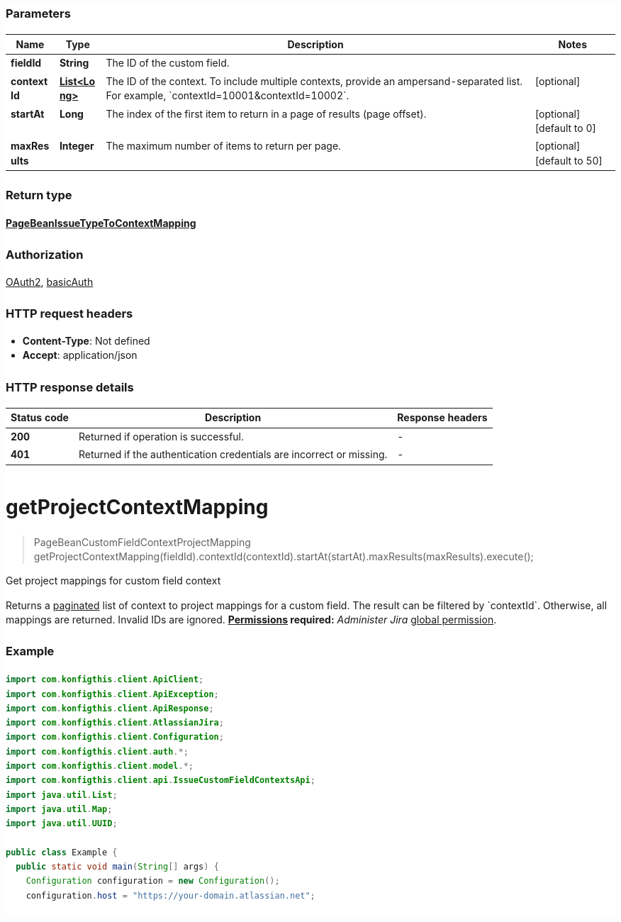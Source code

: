 
### Parameters

| Name | Type | Description  | Notes |
|------------- | ------------- | ------------- | -------------|
| **fieldId** | **String**| The ID of the custom field. | |
| **contextId** | [**List&lt;Long&gt;**](Long.md)| The ID of the context. To include multiple contexts, provide an ampersand-separated list. For example, &#x60;contextId&#x3D;10001&amp;contextId&#x3D;10002&#x60;. | [optional] |
| **startAt** | **Long**| The index of the first item to return in a page of results (page offset). | [optional] [default to 0] |
| **maxResults** | **Integer**| The maximum number of items to return per page. | [optional] [default to 50] |

### Return type

[**PageBeanIssueTypeToContextMapping**](PageBeanIssueTypeToContextMapping.md)

### Authorization

[OAuth2](../README.md#OAuth2), [basicAuth](../README.md#basicAuth)

### HTTP request headers

 - **Content-Type**: Not defined
 - **Accept**: application/json

### HTTP response details
| Status code | Description | Response headers |
|-------------|-------------|------------------|
| **200** | Returned if operation is successful. |  -  |
| **401** | Returned if the authentication credentials are incorrect or missing. |  -  |

<a name="getProjectContextMapping"></a>
# **getProjectContextMapping**
> PageBeanCustomFieldContextProjectMapping getProjectContextMapping(fieldId).contextId(contextId).startAt(startAt).maxResults(maxResults).execute();

Get project mappings for custom field context

Returns a [paginated](https://dac-static.atlassian.com) list of context to project mappings for a custom field. The result can be filtered by &#x60;contextId&#x60;. Otherwise, all mappings are returned. Invalid IDs are ignored.  **[Permissions](https://dac-static.atlassian.com) required:** *Administer Jira* [global permission](https://confluence.atlassian.com/x/x4dKLg).

### Example
```java
import com.konfigthis.client.ApiClient;
import com.konfigthis.client.ApiException;
import com.konfigthis.client.ApiResponse;
import com.konfigthis.client.AtlassianJira;
import com.konfigthis.client.Configuration;
import com.konfigthis.client.auth.*;
import com.konfigthis.client.model.*;
import com.konfigthis.client.api.IssueCustomFieldContextsApi;
import java.util.List;
import java.util.Map;
import java.util.UUID;

public class Example {
  public static void main(String[] args) {
    Configuration configuration = new Configuration();
    configuration.host = "https://your-domain.atlassian.net";
    
```